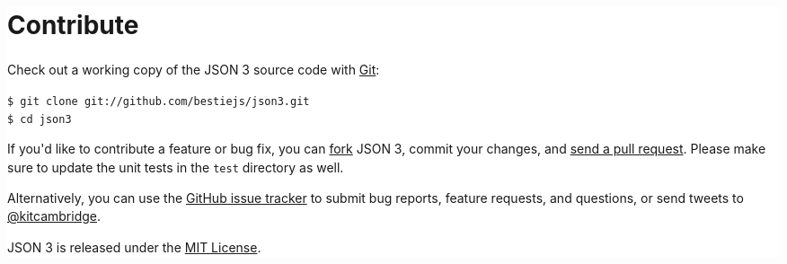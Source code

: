# Contribute #

Check out a working copy of the JSON 3 source code with [Git](http://git-scm.com/):

    $ git clone git://github.com/bestiejs/json3.git
    $ cd json3

If you'd like to contribute a feature or bug fix, you can [fork](http://help.github.com/fork-a-repo/) JSON 3, commit
your changes, and [send a pull request](http://help.github.com/send-pull-requests/). Please make sure to update the unit
tests in the `test` directory as well.

Alternatively, you can use the [GitHub issue tracker](https://github.com/bestiejs/json3/issues) to submit bug reports,
feature requests, and questions, or send tweets to [@kitcambridge](http://twitter.com/kitcambridge).

JSON 3 is released under the [MIT License](http://kit.mit-license.org/).
